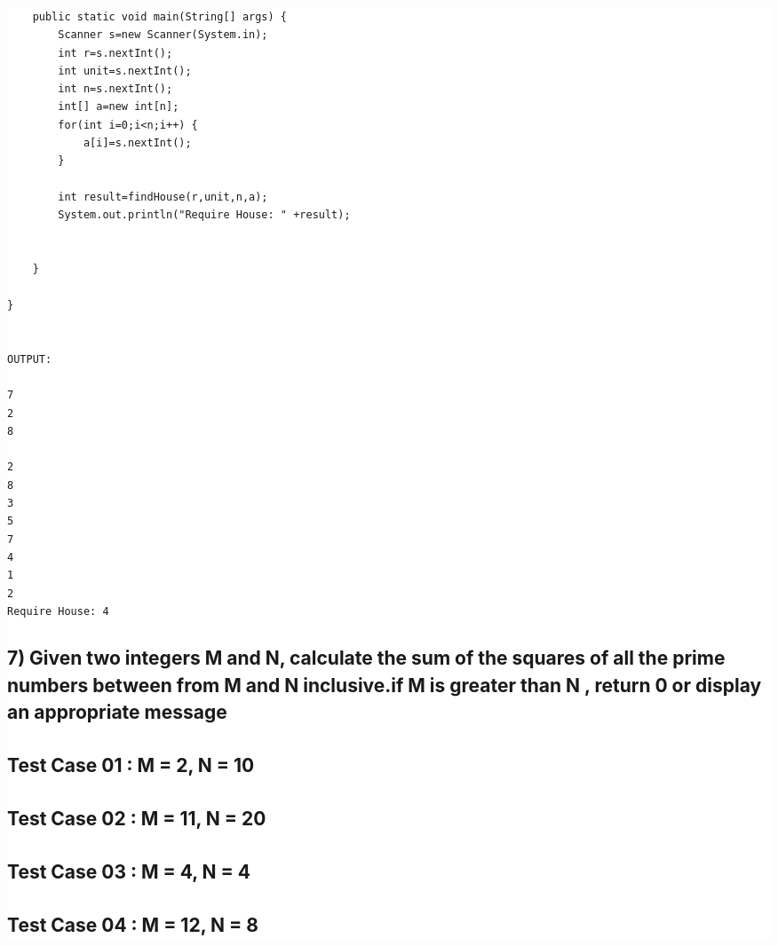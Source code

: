 ````java[]
	public static void main(String[] args) {
		Scanner s=new Scanner(System.in);
		int r=s.nextInt();
		int unit=s.nextInt();
		int n=s.nextInt();
		int[] a=new int[n];
		for(int i=0;i<n;i++) {
			a[i]=s.nextInt();
		}
		
		int result=findHouse(r,unit,n,a);
		System.out.println("Require House: " +result);
		

	}

}


OUTPUT:

7
2
8

2
8
3
5
7
4
1
2
Require House: 4

````

## 7)  Given  two integers M and N, calculate the  sum of the squares of all the prime numbers between from M and N inclusive.if M is greater than N , return 0 or display an appropriate message  
## Test Case 01 : M = 2, N = 10 
## Test Case 02 : M = 11, N = 20 
## Test Case 03 : M = 4, N = 4 
## Test Case 04 : M = 12, N = 8
